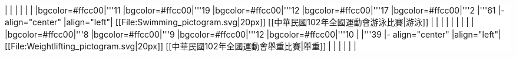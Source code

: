 |
|
|
|
|
|
|bgcolor=#ffcc00|'''11
|bgcolor=#ffcc00|'''19
|bgcolor=#ffcc00|'''12
|bgcolor=#ffcc00|'''17
|bgcolor=#ffcc00|'''2
|'''61
|- align="center"
|align="left"| [[File:Swimming_pictogram.svg|20px]] [[中華民國102年全國運動會游泳比賽|游泳]]
|
|
|
|
|
|
|
|
|
|bgcolor=#ffcc00|'''8
|bgcolor=#ffcc00|'''9
|bgcolor=#ffcc00|'''12
|bgcolor=#ffcc00|'''10
|
|'''39
|- align="center"
|align="left"| [[File:Weightlifting_pictogram.svg|20px]] [[中華民國102年全國運動會舉重比賽|舉重]]
|
|
|
|
|
|